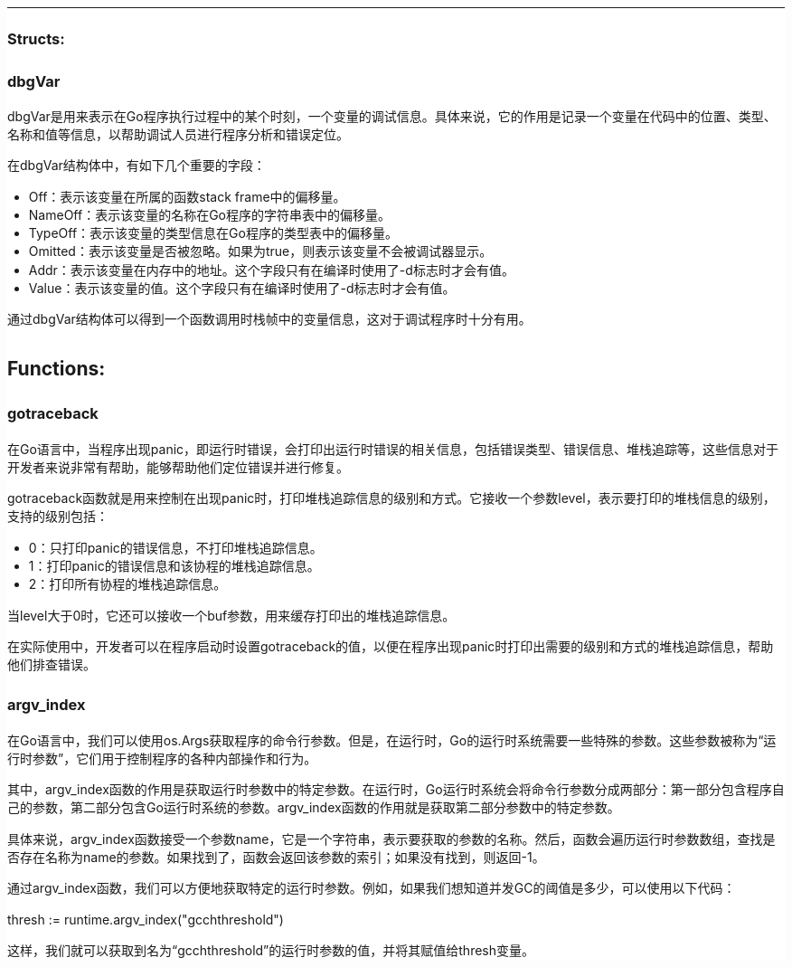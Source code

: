 




---

### Structs:

### dbgVar

dbgVar是用来表示在Go程序执行过程中的某个时刻，一个变量的调试信息。具体来说，它的作用是记录一个变量在代码中的位置、类型、名称和值等信息，以帮助调试人员进行程序分析和错误定位。

在dbgVar结构体中，有如下几个重要的字段：

- Off：表示该变量在所属的函数stack frame中的偏移量。
- NameOff：表示该变量的名称在Go程序的字符串表中的偏移量。
- TypeOff：表示该变量的类型信息在Go程序的类型表中的偏移量。
- Omitted：表示该变量是否被忽略。如果为true，则表示该变量不会被调试器显示。
- Addr：表示该变量在内存中的地址。这个字段只有在编译时使用了-d标志时才会有值。
- Value：表示该变量的值。这个字段只有在编译时使用了-d标志时才会有值。

通过dbgVar结构体可以得到一个函数调用时栈帧中的变量信息，这对于调试程序时十分有用。



## Functions:

### gotraceback

在Go语言中，当程序出现panic，即运行时错误，会打印出运行时错误的相关信息，包括错误类型、错误信息、堆栈追踪等，这些信息对于开发者来说非常有帮助，能够帮助他们定位错误并进行修复。

gotraceback函数就是用来控制在出现panic时，打印堆栈追踪信息的级别和方式。它接收一个参数level，表示要打印的堆栈信息的级别，支持的级别包括：

- 0：只打印panic的错误信息，不打印堆栈追踪信息。
- 1：打印panic的错误信息和该协程的堆栈追踪信息。
- 2：打印所有协程的堆栈追踪信息。

当level大于0时，它还可以接收一个buf参数，用来缓存打印出的堆栈追踪信息。

在实际使用中，开发者可以在程序启动时设置gotraceback的值，以便在程序出现panic时打印出需要的级别和方式的堆栈追踪信息，帮助他们排查错误。



### argv_index

在Go语言中，我们可以使用os.Args获取程序的命令行参数。但是，在运行时，Go的运行时系统需要一些特殊的参数。这些参数被称为“运行时参数”，它们用于控制程序的各种内部操作和行为。

其中，argv_index函数的作用是获取运行时参数中的特定参数。在运行时，Go运行时系统会将命令行参数分成两部分：第一部分包含程序自己的参数，第二部分包含Go运行时系统的参数。argv_index函数的作用就是获取第二部分参数中的特定参数。

具体来说，argv_index函数接受一个参数name，它是一个字符串，表示要获取的参数的名称。然后，函数会遍历运行时参数数组，查找是否存在名称为name的参数。如果找到了，函数会返回该参数的索引；如果没有找到，则返回-1。

通过argv_index函数，我们可以方便地获取特定的运行时参数。例如，如果我们想知道并发GC的阈值是多少，可以使用以下代码：

thresh := runtime.argv_index("gcchthreshold")

这样，我们就可以获取到名为“gcchthreshold”的运行时参数的值，并将其赋值给thresh变量。
